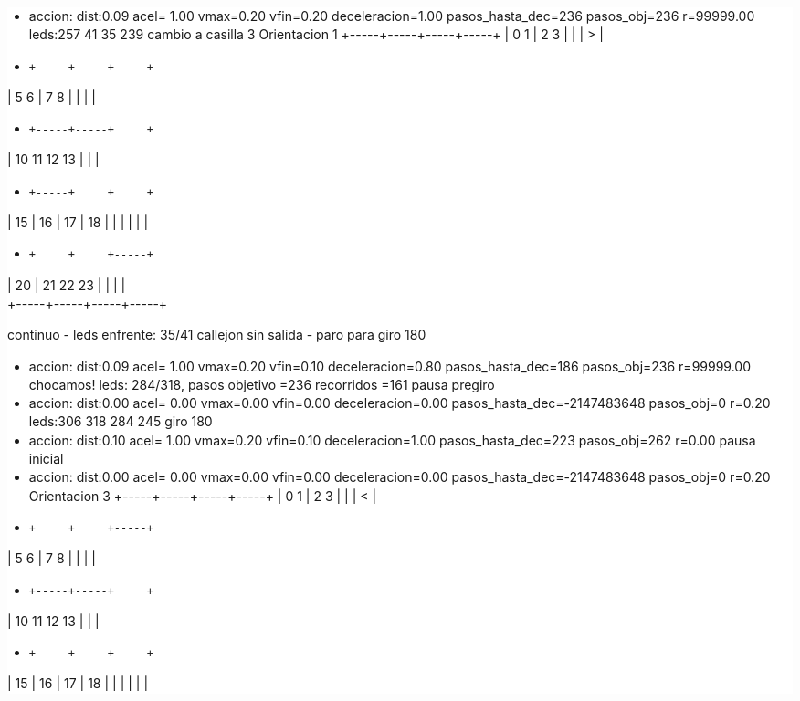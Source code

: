 * accion: dist:0.09 acel= 1.00 vmax=0.20 vfin=0.20 deceleracion=1.00 pasos_hasta_dec=236 pasos_obj=236 r=99999.00
leds:257	41	35	239	
cambio a casilla 3
Orientacion 1
+-----+-----+-----+-----+
|   0     1 |   2     3 | 
|           |         > |     
+     +     +     +-----+
|   5     6 |   7     8 | 
|           |           |     
+     +-----+-----+     +
|  10    11    12    13 | 
|                       |     
+     +-----+     +     +
|  15 |  16 |  17 |  18 | 
|     |     |     |     |     
+     +     +     +-----+
|  20 |  21    22    23 | 
|     |                 |     
+-----+-----+-----+-----+

continuo - leds enfrente: 35/41
callejon sin salida - paro para giro 180
* accion: dist:0.09 acel= 1.00 vmax=0.20 vfin=0.10 deceleracion=0.80 pasos_hasta_dec=186 pasos_obj=236 r=99999.00
chocamos! leds:
284/318, pasos objetivo =236 recorridos =161
pausa pregiro
* accion: dist:0.00 acel= 0.00 vmax=0.00 vfin=0.00 deceleracion=0.00 pasos_hasta_dec=-2147483648 pasos_obj=0 r=0.20
leds:306	318	284	245	
giro 180
* accion: dist:0.10 acel= 1.00 vmax=0.20 vfin=0.10 deceleracion=1.00 pasos_hasta_dec=223 pasos_obj=262 r=0.00
pausa inicial
* accion: dist:0.00 acel= 0.00 vmax=0.00 vfin=0.00 deceleracion=0.00 pasos_hasta_dec=-2147483648 pasos_obj=0 r=0.20
Orientacion 3
+-----+-----+-----+-----+
|   0     1 |   2     3 | 
|           |         < |     
+     +     +     +-----+
|   5     6 |   7     8 | 
|           |           |     
+     +-----+-----+     +
|  10    11    12    13 | 
|                       |     
+     +-----+     +     +
|  15 |  16 |  17 |  18 | 
|     |     |     |     |     